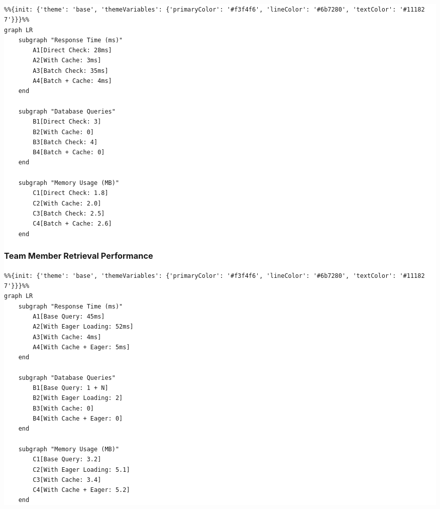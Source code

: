 ```mermaid
%%{init: {'theme': 'base', 'themeVariables': {'primaryColor': '#f3f4f6', 'lineColor': '#6b7280', 'textColor': '#111827'}}}%%
graph LR
    subgraph "Response Time (ms)"
        A1[Direct Check: 28ms]
        A2[With Cache: 3ms]
        A3[Batch Check: 35ms]
        A4[Batch + Cache: 4ms]
    end
    
    subgraph "Database Queries"
        B1[Direct Check: 3]
        B2[With Cache: 0]
        B3[Batch Check: 4]
        B4[Batch + Cache: 0]
    end
    
    subgraph "Memory Usage (MB)"
        C1[Direct Check: 1.8]
        C2[With Cache: 2.0]
        C3[Batch Check: 2.5]
        C4[Batch + Cache: 2.6]
    end
```

### Team Member Retrieval Performance

```mermaid
%%{init: {'theme': 'base', 'themeVariables': {'primaryColor': '#f3f4f6', 'lineColor': '#6b7280', 'textColor': '#111827'}}}%%
graph LR
    subgraph "Response Time (ms)"
        A1[Base Query: 45ms]
        A2[With Eager Loading: 52ms]
        A3[With Cache: 4ms]
        A4[With Cache + Eager: 5ms]
    end
    
    subgraph "Database Queries"
        B1[Base Query: 1 + N]
        B2[With Eager Loading: 2]
        B3[With Cache: 0]
        B4[With Cache + Eager: 0]
    end
    
    subgraph "Memory Usage (MB)"
        C1[Base Query: 3.2]
        C2[With Eager Loading: 5.1]
        C3[With Cache: 3.4]
        C4[With Cache + Eager: 5.2]
    end
```
